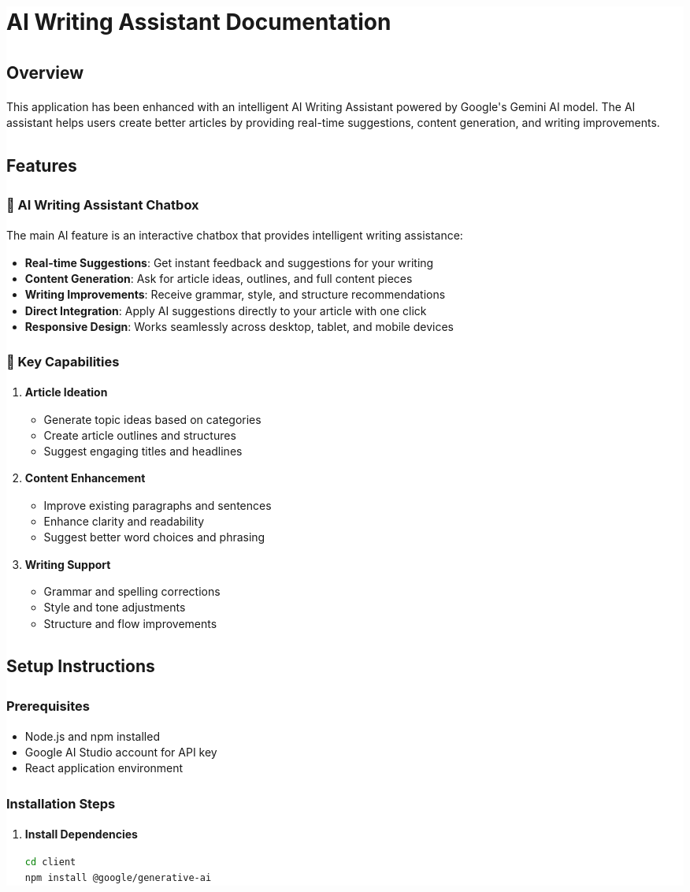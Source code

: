 # AI Writing Assistant Documentation

## Overview

This application has been enhanced with an intelligent AI Writing Assistant powered by Google's Gemini AI model. The AI assistant helps users create better articles by providing real-time suggestions, content generation, and writing improvements.

## Features

### 🤖 AI Writing Assistant Chatbox

The main AI feature is an interactive chatbox that provides intelligent writing assistance:

- **Real-time Suggestions**: Get instant feedback and suggestions for your writing
- **Content Generation**: Ask for article ideas, outlines, and full content pieces
- **Writing Improvements**: Receive grammar, style, and structure recommendations
- **Direct Integration**: Apply AI suggestions directly to your article with one click
- **Responsive Design**: Works seamlessly across desktop, tablet, and mobile devices

### 🎯 Key Capabilities

1. **Article Ideation**
   - Generate topic ideas based on categories
   - Create article outlines and structures
   - Suggest engaging titles and headlines

2. **Content Enhancement**
   - Improve existing paragraphs and sentences
   - Enhance clarity and readability
   - Suggest better word choices and phrasing

3. **Writing Support**
   - Grammar and spelling corrections
   - Style and tone adjustments
   - Structure and flow improvements

## Setup Instructions

### Prerequisites

- Node.js and npm installed
- Google AI Studio account for API key
- React application environment

### Installation Steps

1. **Install Dependencies**
   ```bash
   cd client
   npm install @google/generative-ai
   ```
